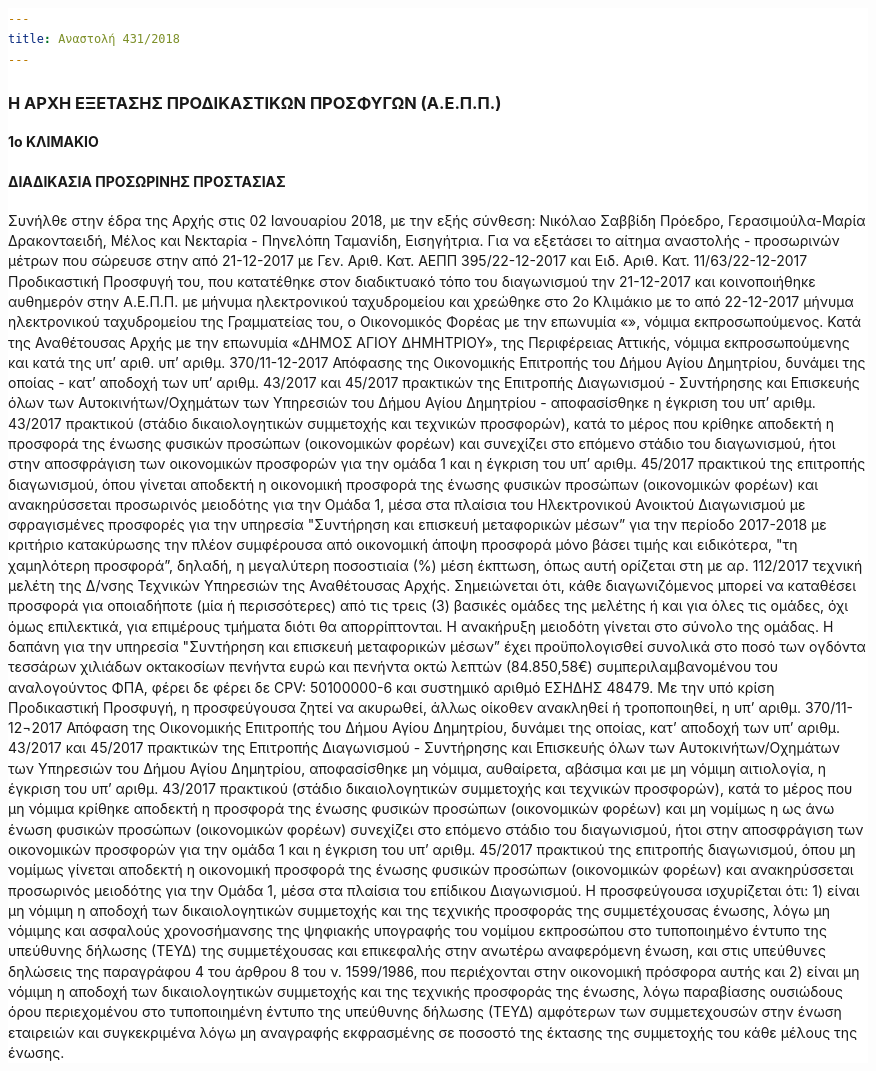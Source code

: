 ```yaml
---
title: Αναστολή 431/2018
---
```

### H ΑΡΧΗ ΕΞΕΤΑΣΗΣ ΠΡΟΔΙΚΑΣΤΙΚΩΝ ΠΡΟΣΦΥΓΩΝ (Α.Ε.Π.Π.) ###
**1o ΚΛΙΜΑΚΙΟ**
#### ΔΙΑΔΙΚΑΣΙΑ ΠΡΟΣΩΡΙΝΗΣ ΠΡΟΣΤΑΣΙΑΣ ####

 
Συνήλθε στην έδρα της Αρχής στις 02 Ιανουαρίου 2018, με την εξής σύνθεση: Νικόλαο Σαββίδη Πρόεδρο, Γερασιμούλα-Μαρία Δρακονταειδή, Μέλος και Νεκταρία - Πηνελόπη Ταμανίδη, Εισηγήτρια.
Για να εξετάσει το αίτημα αναστολής - προσωρινών μέτρων που σώρευσε στην από 21-12-2017 με Γεν. Αριθ. Κατ. ΑΕΠΠ 395/22-12-2017 και Ειδ. Αριθ. Κατ. 11/63/22-12-2017 Προδικαστική Προσφυγή του, που κατατέθηκε στον διαδικτυακό τόπο του διαγωνισμού την 21-12-2017 και κοινοποιήθηκε αυθημερόν στην Α.Ε.Π.Π. με μήνυμα ηλεκτρονικού ταχυδρομείου και χρεώθηκε στο 2ο Κλιμάκιο με το από 22-12-2017 μήνυμα ηλεκτρονικού ταχυδρομείου της Γραμματείας του, ο Οικονομικός Φορέας με την επωνυμία «», νόμιμα εκπροσωπούμενος.
Κατά της Αναθέτουσας Αρχής με την επωνυμία «ΔΗΜΟΣ ΑΓΙΟΥ ΔΗΜΗΤΡΙΟΥ», της Περιφέρειας Αττικής, νόμιμα εκπροσωπούμενης και κατά της υπ’ αριθ. υπ’ αριθμ. 370/11-12-2017 Απόφασης της Οικονομικής Επιτροπής του Δήμου Αγίου Δημητρίου, δυνάμει της οποίας - κατ’ αποδοχή των υπ’ αριθμ. 43/2017 και 45/2017 πρακτικών της Επιτροπής Διαγωνισμού - Συντήρησης και Επισκευής όλων των Αυτοκινήτων/Οχημάτων των Υπηρεσιών του Δήμου Αγίου Δημητρίου - αποφασίσθηκε η έγκριση του υπ’ αριθμ. 43/2017 πρακτικού (στάδιο δικαιολογητικών συμμετοχής και τεχνικών προσφορών), κατά το μέρος που κρίθηκε αποδεκτή η προσφορά της ένωσης φυσικών προσώπων (οικονομικών φορέων) και συνεχίζει στο επόμενο στάδιο του διαγωνισμού, ήτοι στην αποσφράγιση των οικονομικών προσφορών για την ομάδα 1 και η έγκριση του υπ’ αριθμ. 45/2017 πρακτικού της επιτροπής διαγωνισμού, όπου γίνεται αποδεκτή η οικονομική προσφορά της ένωσης φυσικών προσώπων (οικονομικών φορέων) και ανακηρύσσεται προσωρινός μειοδότης για την Ομάδα 1, μέσα στα πλαίσια του Ηλεκτρονικού Ανοικτού Διαγωνισμού με σφραγισμένες προσφορές για την υπηρεσία "Συντήρηση και επισκευή μεταφορικών μέσων” για την περίοδο 2017-2018 με κριτήριο κατακύρωσης την πλέον συμφέρουσα από οικονομική άποψη προσφορά μόνο βάσει τιμής και ειδικότερα, "τη χαμηλότερη προσφορά”, δηλαδή, η μεγαλύτερη ποσοστιαία (%) μέση έκπτωση, όπως αυτή ορίζεται στη με αρ. 112/2017 τεχνική μελέτη της Δ/νσης Τεχνικών Υπηρεσιών της Αναθέτουσας Αρχής. Σημειώνεται ότι, κάθε διαγωνιζόμενος μπορεί να καταθέσει προσφορά για οποιαδήποτε (μία ή περισσότερες) από τις τρεις (3) βασικές ομάδες της μελέτης ή και για όλες τις ομάδες, όχι όμως επιλεκτικά, για επιμέρους τμήματα διότι θα απορρίπτονται. Η ανακήρυξη μειοδότη γίνεται στο σύνολο της ομάδας. Η δαπάνη για την υπηρεσία "Συντήρηση και επισκευή μεταφορικών μέσων” έχει προϋπολογισθεί συνολικά στο ποσό των ογδόντα τεσσάρων χιλιάδων οκτακοσίων πενήντα ευρώ και πενήντα οκτώ λεπτών (84.850,58€) συμπεριλαμβανομένου του αναλογούντος ΦΠΑ, φέρει δε φέρει δε CPV: 50100000-6 και συστημικό αριθμό ΕΣΗΔΗΣ 48479. Με την υπό κρίση Προδικαστική Προσφυγή, η προσφεύγουσα ζητεί να ακυρωθεί, άλλως οίκοθεν ανακληθεί ή τροποποιηθεί, η υπ’ αριθμ. 370/11-12¬2017 Απόφαση της Οικονομικής Επιτροπής του Δήμου Αγίου Δημητρίου, δυνάμει της οποίας, κατ’ αποδοχή των υπ’ αριθμ. 43/2017 και 45/2017 πρακτικών της Επιτροπής Διαγωνισμού - Συντήρησης και Επισκευής όλων των Αυτοκινήτων/Οχημάτων των Υπηρεσιών του Δήμου Αγίου Δημητρίου, αποφασίσθηκε μη νόμιμα, αυθαίρετα, αβάσιμα και με μη νόμιμη αιτιολογία, η έγκριση του υπ’ αριθμ. 43/2017 πρακτικού (στάδιο δικαιολογητικών συμμετοχής και τεχνικών προσφορών), κατά το μέρος που μη νόμιμα κρίθηκε αποδεκτή η προσφορά της ένωσης φυσικών προσώπων (οικονομικών φορέων) και μη νομίμως η ως άνω ένωση φυσικών προσώπων (οικονομικών φορέων) συνεχίζει στο επόμενο στάδιο του διαγωνισμού, ήτοι στην αποσφράγιση των οικονομικών προσφορών για την ομάδα 1 και η έγκριση του υπ’ αριθμ. 45/2017 πρακτικού της επιτροπής διαγωνισμού, όπου μη νομίμως γίνεται αποδεκτή η οικονομική προσφορά της ένωσης φυσικών προσώπων (οικονομικών φορέων)	και ανακηρύσσεται προσωρινός μειοδότης για την Ομάδα 1, μέσα στα πλαίσια του επίδικου Διαγωνισμού. Η προσφεύγουσα ισχυρίζεται ότι: 1) είναι μη νόμιμη η αποδοχή των δικαιολογητικών συμμετοχής και της τεχνικής προσφοράς της συμμετέχουσας ένωσης, λόγω μη νόμιμης και ασφαλούς χρονοσήμανσης της ψηφιακής υπογραφής του νομίμου εκπροσώπου στο τυποποιημένο έντυπο της υπεύθυνης δήλωσης (ΤΕΥΔ) της συμμετέχουσας και επικεφαλής στην ανωτέρω αναφερόμενη ένωση, και στις υπεύθυνες δηλώσεις της παραγράφου 4 του άρθρου 8 του ν. 1599/1986, που περιέχονται στην οικονομική πρόσφορα αυτής και 2) είναι μη νόμιμη η αποδοχή των δικαιολογητικών συμμετοχής και της τεχνικής προσφοράς της ένωσης, λόγω παραβίασης ουσιώδους όρου περιεχομένου στο τυποποιημένη έντυπο της υπεύθυνης δήλωσης (ΤΕΥΔ) αμφότερων των συμμετεχουσών στην ένωση εταιρειών και συγκεκριμένα λόγω μη αναγραφής εκφρασμένης σε ποσοστό της έκτασης της συμμετοχής του κάθε μέλους της ένωσης.